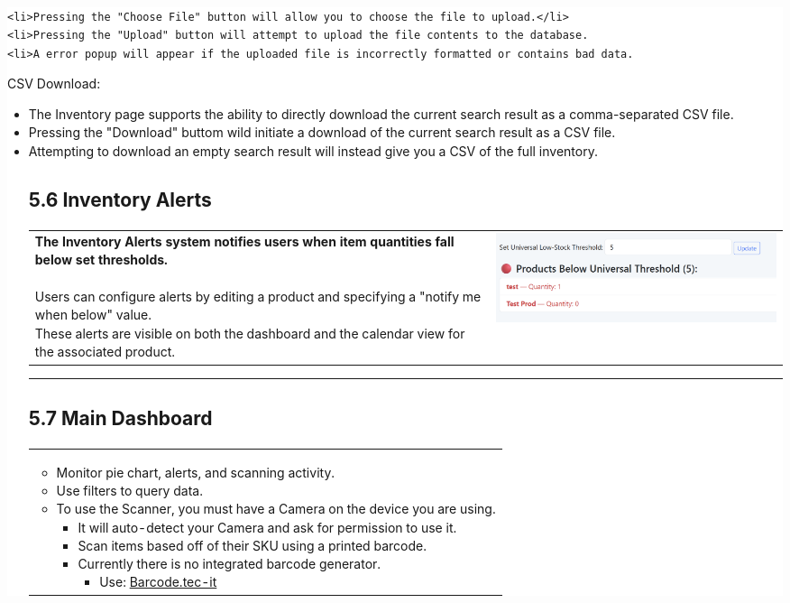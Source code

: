     <li>Pressing the "Choose File" button will allow you to choose the file to upload.</li>
    <li>Pressing the "Upload" button will attempt to upload the file contents to the database.
    <li>A error popup will appear if the uploaded file is incorrectly formatted or contains bad data.
</ul>
CSV Download:
<ul>
  <li>The Inventory page supports the ability to directly download the current search result as a comma-separated CSV file.
  <li>Pressing the "Download" buttom wild initiate a download of the current search result as a CSV file.
  <li>Attempting to download an empty search result will instead give you a CSV of the full inventory.

  </tr>
</table>


## 5.6 Inventory Alerts

<table>
  <tr>
    <td>
      <b>The Inventory Alerts system notifies users when item quantities fall below set thresholds.</b><br><br>
      Users can configure alerts by editing a product and specifying a "notify me when below" value.<br>
      These alerts are visible on both the dashboard and the calendar view for the associated product.
    </td>
    <td>
      <img src="Documentation/image_5_7_but.png" alt="Alert Setting Modal" width="400"/><br>
    </td>
  </tr>
</table>

---

## 5.7 Main Dashboard

<table>
  <tr>
    <td>
      <ul>
        <li>Monitor pie chart, alerts, and scanning activity.</li>
        <li>Use filters to query data.</li>
        <li>To use the Scanner, you must have a Camera on the device you are using.
          <ul>
            <li>It will auto-detect your Camera and ask for permission to use it.</li>
            <li>Scan items based off of their SKU using a printed barcode.</li>
            <li>Currently there is no integrated barcode generator.
              <ul>
                <li>Use: <a href="https://barcode.tec-it.com/en">Barcode.tec-it</a></li>